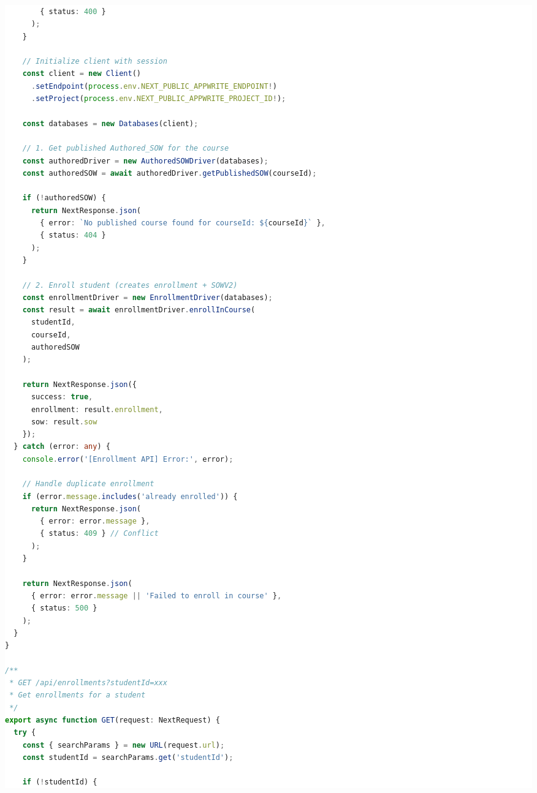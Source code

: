 ```typescript
        { status: 400 }
      );
    }

    // Initialize client with session
    const client = new Client()
      .setEndpoint(process.env.NEXT_PUBLIC_APPWRITE_ENDPOINT!)
      .setProject(process.env.NEXT_PUBLIC_APPWRITE_PROJECT_ID!);

    const databases = new Databases(client);

    // 1. Get published Authored_SOW for the course
    const authoredDriver = new AuthoredSOWDriver(databases);
    const authoredSOW = await authoredDriver.getPublishedSOW(courseId);

    if (!authoredSOW) {
      return NextResponse.json(
        { error: `No published course found for courseId: ${courseId}` },
        { status: 404 }
      );
    }

    // 2. Enroll student (creates enrollment + SOWV2)
    const enrollmentDriver = new EnrollmentDriver(databases);
    const result = await enrollmentDriver.enrollInCourse(
      studentId,
      courseId,
      authoredSOW
    );

    return NextResponse.json({
      success: true,
      enrollment: result.enrollment,
      sow: result.sow
    });
  } catch (error: any) {
    console.error('[Enrollment API] Error:', error);

    // Handle duplicate enrollment
    if (error.message.includes('already enrolled')) {
      return NextResponse.json(
        { error: error.message },
        { status: 409 } // Conflict
      );
    }

    return NextResponse.json(
      { error: error.message || 'Failed to enroll in course' },
      { status: 500 }
    );
  }
}

/**
 * GET /api/enrollments?studentId=xxx
 * Get enrollments for a student
 */
export async function GET(request: NextRequest) {
  try {
    const { searchParams } = new URL(request.url);
    const studentId = searchParams.get('studentId');

    if (!studentId) {
```